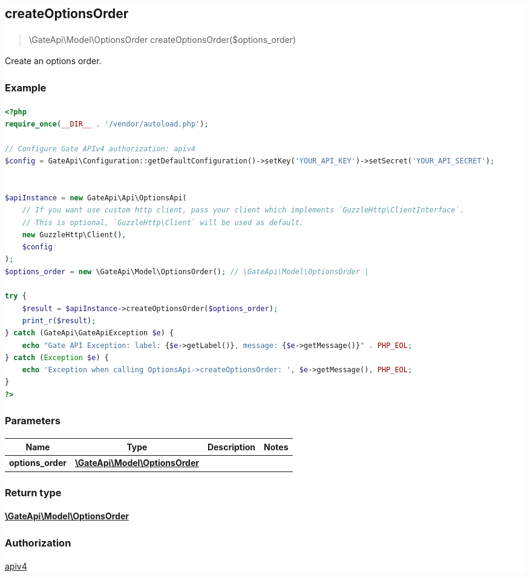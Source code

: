 
## createOptionsOrder

> \GateApi\Model\OptionsOrder createOptionsOrder($options_order)

Create an options order.

### Example

```php
<?php
require_once(__DIR__ . '/vendor/autoload.php');

// Configure Gate APIv4 authorization: apiv4
$config = GateApi\Configuration::getDefaultConfiguration()->setKey('YOUR_API_KEY')->setSecret('YOUR_API_SECRET');


$apiInstance = new GateApi\Api\OptionsApi(
    // If you want use custom http client, pass your client which implements `GuzzleHttp\ClientInterface`.
    // This is optional, `GuzzleHttp\Client` will be used as default.
    new GuzzleHttp\Client(),
    $config
);
$options_order = new \GateApi\Model\OptionsOrder(); // \GateApi\Model\OptionsOrder | 

try {
    $result = $apiInstance->createOptionsOrder($options_order);
    print_r($result);
} catch (GateApi\GateApiException $e) {
    echo "Gate API Exception: label: {$e->getLabel()}, message: {$e->getMessage()}" . PHP_EOL;
} catch (Exception $e) {
    echo 'Exception when calling OptionsApi->createOptionsOrder: ', $e->getMessage(), PHP_EOL;
}
?>
```

### Parameters


Name | Type | Description  | Notes
------------- | ------------- | ------------- | -------------
 **options_order** | [**\GateApi\Model\OptionsOrder**](../Model/OptionsOrder.md)|  |

### Return type

[**\GateApi\Model\OptionsOrder**](../Model/OptionsOrder.md)

### Authorization

[apiv4](../../README.md#apiv4)
